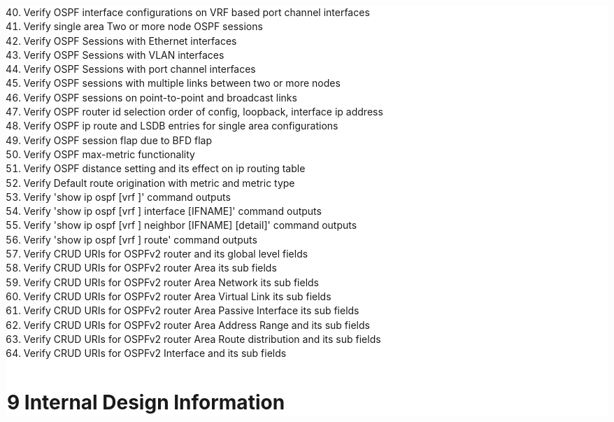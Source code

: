 40.  Verify OSPF interface configurations on VRF based port channel interfaces
41.  Verify single area Two or more node OSPF sessions
42.  Verify OSPF Sessions with Ethernet interfaces
43.  Verify OSPF Sessions with VLAN interfaces
44.  Verify OSPF Sessions with port channel interfaces
45.  Verify OSPF sessions with multiple links between two or more nodes
46.  Verify OSPF sessions on point-to-point and broadcast links
47.  Verify OSPF router id selection order of config, loopback, interface ip address
48.  Verify OSPF ip route and LSDB entries for single area configurations
49.  Verify OSPF session flap due to BFD flap
50.  Verify OSPF max-metric functionality
51.  Verify OSPF distance setting and its effect on ip routing table
52.  Verify Default route origination with metric and metric type
53.  Verify 'show ip ospf [vrf <name>]' command outputs
54.  Verify 'show ip ospf [vrf <name>] interface [IFNAME]' command outputs
55.  Verify 'show ip ospf [vrf <name>] neighbor  [IFNAME] [detail]' command outputs
56.  Verify 'show ip ospf [vrf <name>] route' command outputs
57.  Verify CRUD URIs for OSPFv2 router and its global level fields
58.  Verify CRUD URIs for OSPFv2 router Area its sub fields
59.  Verify CRUD URIs for OSPFv2 router Area Network its sub fields
60.  Verify CRUD URIs for OSPFv2 router Area Virtual Link its sub fields
61.  Verify CRUD URIs for OSPFv2 router Area Passive Interface its sub fields
62.  Verify CRUD URIs for OSPFv2 router Area Address Range and its sub fields
63.  Verify CRUD URIs for OSPFv2 router Area Route distribution and its sub fields
64.  Verify CRUD URIs for OSPFv2 Interface and its sub fields




# 9 Internal Design Information
